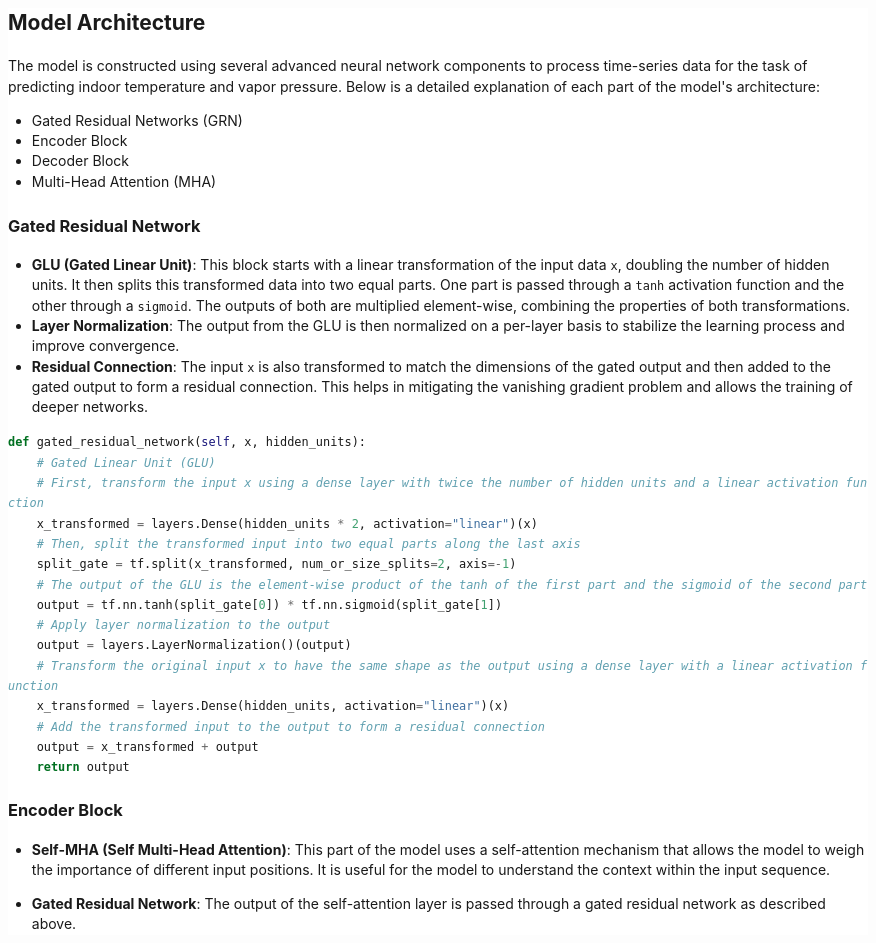## Model Architecture

The model is constructed using several advanced neural network components to process time-series data for the task of predicting indoor temperature and vapor pressure. Below is a detailed explanation of each part of the model's architecture:

+   Gated Residual Networks (GRN)
+   Encoder Block
+   Decoder Block
+   Multi-Head Attention (MHA)

### Gated Residual Network[](#gated-residual-network)

+   **GLU (Gated Linear Unit)**: This block starts with a linear transformation of the input data `x`, doubling the number of hidden units. It then splits this transformed data into two equal parts. One part is passed through a `tanh` activation function and the other through a `sigmoid`. The outputs of both are multiplied element-wise, combining the properties of both transformations.
+   **Layer Normalization**: The output from the GLU is then normalized on a per-layer basis to stabilize the learning process and improve convergence.
+   **Residual Connection**: The input `x` is also transformed to match the dimensions of the gated output and then added to the gated output to form a residual connection. This helps in mitigating the vanishing gradient problem and allows the training of deeper networks.

```python
def gated_residual_network(self, x, hidden_units):
    # Gated Linear Unit (GLU)
    # First, transform the input x using a dense layer with twice the number of hidden units and a linear activation function
    x_transformed = layers.Dense(hidden_units * 2, activation="linear")(x)
    # Then, split the transformed input into two equal parts along the last axis
    split_gate = tf.split(x_transformed, num_or_size_splits=2, axis=-1)
    # The output of the GLU is the element-wise product of the tanh of the first part and the sigmoid of the second part
    output = tf.nn.tanh(split_gate[0]) * tf.nn.sigmoid(split_gate[1])
    # Apply layer normalization to the output
    output = layers.LayerNormalization()(output)
    # Transform the original input x to have the same shape as the output using a dense layer with a linear activation function
    x_transformed = layers.Dense(hidden_units, activation="linear")(x)
    # Add the transformed input to the output to form a residual connection
    output = x_transformed + output
    return output
```

### Encoder Block[](#encoder-block)

+   **Self-MHA (Self Multi-Head Attention)**: This part of the model uses a self-attention mechanism that allows the model to weigh the importance of different input positions. It is useful for the model to understand the context within the input sequence.
    
+   **Gated Residual Network**: The output of the self-attention layer is passed through a gated residual network as described above.
    
